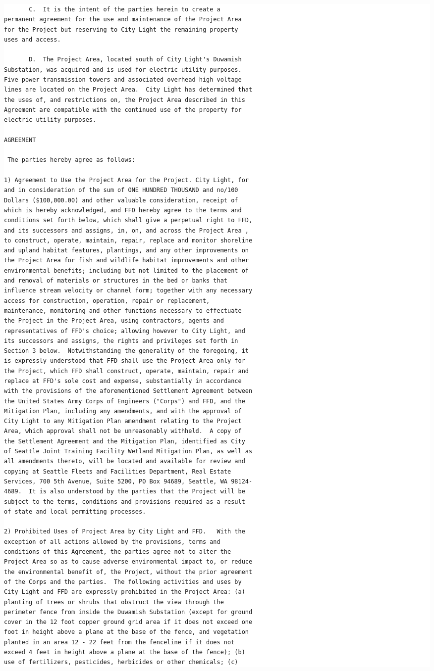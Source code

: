            C.  It is the intent of the parties herein to create a  
    permanent agreement for the use and maintenance of the Project Area  
    for the Project but reserving to City Light the remaining property  
    uses and access.  
  
           D.  The Project Area, located south of City Light's Duwamish  
    Substation, was acquired and is used for electric utility purposes.  
    Five power transmission towers and associated overhead high voltage  
    lines are located on the Project Area.  City Light has determined that  
    the uses of, and restrictions on, the Project Area described in this  
    Agreement are compatible with the continued use of the property for  
    electric utility purposes.  
  
    AGREEMENT  
  
     The parties hereby agree as follows:  
  
    1) Agreement to Use the Project Area for the Project. City Light, for  
    and in consideration of the sum of ONE HUNDRED THOUSAND and no/100  
    Dollars ($100,000.00) and other valuable consideration, receipt of  
    which is hereby acknowledged, and FFD hereby agree to the terms and  
    conditions set forth below, which shall give a perpetual right to FFD,  
    and its successors and assigns, in, on, and across the Project Area ,  
    to construct, operate, maintain, repair, replace and monitor shoreline  
    and upland habitat features, plantings, and any other improvements on  
    the Project Area for fish and wildlife habitat improvements and other  
    environmental benefits; including but not limited to the placement of  
    and removal of materials or structures in the bed or banks that  
    influence stream velocity or channel form; together with any necessary  
    access for construction, operation, repair or replacement,  
    maintenance, monitoring and other functions necessary to effectuate  
    the Project in the Project Area, using contractors, agents and  
    representatives of FFD's choice; allowing however to City Light, and  
    its successors and assigns, the rights and privileges set forth in  
    Section 3 below.  Notwithstanding the generality of the foregoing, it  
    is expressly understood that FFD shall use the Project Area only for  
    the Project, which FFD shall construct, operate, maintain, repair and  
    replace at FFD's sole cost and expense, substantially in accordance  
    with the provisions of the aforementioned Settlement Agreement between  
    the United States Army Corps of Engineers ("Corps") and FFD, and the  
    Mitigation Plan, including any amendments, and with the approval of  
    City Light to any Mitigation Plan amendment relating to the Project  
    Area, which approval shall not be unreasonably withheld.  A copy of  
    the Settlement Agreement and the Mitigation Plan, identified as City  
    of Seattle Joint Training Facility Wetland Mitigation Plan, as well as  
    all amendments thereto, will be located and available for review and  
    copying at Seattle Fleets and Facilities Department, Real Estate  
    Services, 700 5th Avenue, Suite 5200, PO Box 94689, Seattle, WA 98124-  
    4689.  It is also understood by the parties that the Project will be  
    subject to the terms, conditions and provisions required as a result  
    of state and local permitting processes.  
  
    2) Prohibited Uses of Project Area by City Light and FFD.   With the  
    exception of all actions allowed by the provisions, terms and  
    conditions of this Agreement, the parties agree not to alter the  
    Project Area so as to cause adverse environmental impact to, or reduce  
    the environmental benefit of, the Project, without the prior agreement  
    of the Corps and the parties.  The following activities and uses by  
    City Light and FFD are expressly prohibited in the Project Area: (a)  
    planting of trees or shrubs that obstruct the view through the  
    perimeter fence from inside the Duwamish Substation (except for ground  
    cover in the 12 foot copper ground grid area if it does not exceed one  
    foot in height above a plane at the base of the fence, and vegetation  
    planted in an area 12 - 22 feet from the fenceline if it does not  
    exceed 4 feet in height above a plane at the base of the fence); (b)  
    use of fertilizers, pesticides, herbicides or other chemicals; (c)  